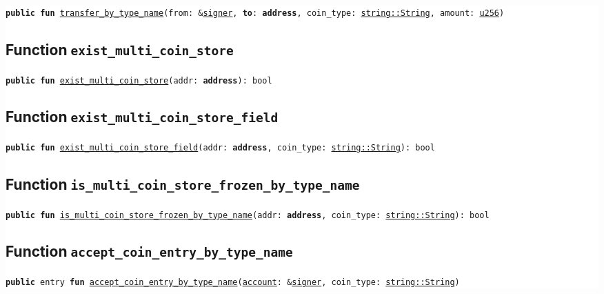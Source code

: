 
<pre><code><b>public</b> <b>fun</b> <a href="account_coin_store.md#0x3_account_coin_store_transfer_by_type_name">transfer_by_type_name</a>(from: &<a href="">signer</a>, <b>to</b>: <b>address</b>, coin_type: <a href="_String">string::String</a>, amount: <a href="">u256</a>)
</code></pre>



<a name="0x3_account_coin_store_exist_multi_coin_store"></a>

## Function `exist_multi_coin_store`



<pre><code><b>public</b> <b>fun</b> <a href="account_coin_store.md#0x3_account_coin_store_exist_multi_coin_store">exist_multi_coin_store</a>(addr: <b>address</b>): bool
</code></pre>



<a name="0x3_account_coin_store_exist_multi_coin_store_field"></a>

## Function `exist_multi_coin_store_field`



<pre><code><b>public</b> <b>fun</b> <a href="account_coin_store.md#0x3_account_coin_store_exist_multi_coin_store_field">exist_multi_coin_store_field</a>(addr: <b>address</b>, coin_type: <a href="_String">string::String</a>): bool
</code></pre>



<a name="0x3_account_coin_store_is_multi_coin_store_frozen_by_type_name"></a>

## Function `is_multi_coin_store_frozen_by_type_name`



<pre><code><b>public</b> <b>fun</b> <a href="account_coin_store.md#0x3_account_coin_store_is_multi_coin_store_frozen_by_type_name">is_multi_coin_store_frozen_by_type_name</a>(addr: <b>address</b>, coin_type: <a href="_String">string::String</a>): bool
</code></pre>



<a name="0x3_account_coin_store_accept_coin_entry_by_type_name"></a>

## Function `accept_coin_entry_by_type_name`



<pre><code><b>public</b> entry <b>fun</b> <a href="account_coin_store.md#0x3_account_coin_store_accept_coin_entry_by_type_name">accept_coin_entry_by_type_name</a>(<a href="">account</a>: &<a href="">signer</a>, coin_type: <a href="_String">string::String</a>)
</code></pre>
